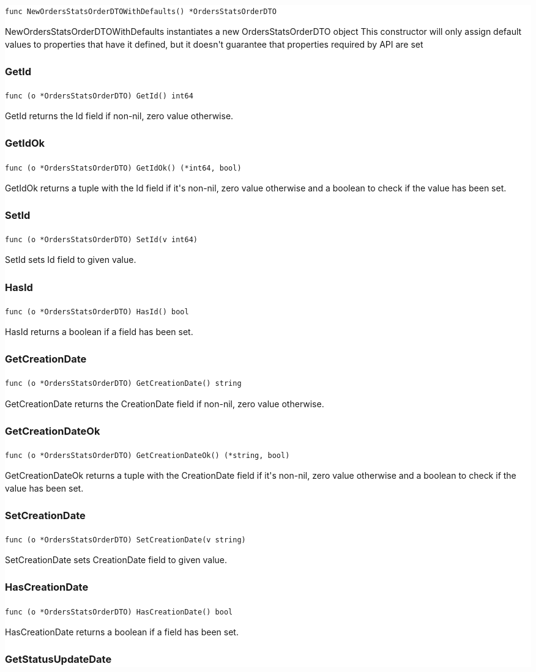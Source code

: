 `func NewOrdersStatsOrderDTOWithDefaults() *OrdersStatsOrderDTO`

NewOrdersStatsOrderDTOWithDefaults instantiates a new OrdersStatsOrderDTO object
This constructor will only assign default values to properties that have it defined,
but it doesn't guarantee that properties required by API are set

### GetId

`func (o *OrdersStatsOrderDTO) GetId() int64`

GetId returns the Id field if non-nil, zero value otherwise.

### GetIdOk

`func (o *OrdersStatsOrderDTO) GetIdOk() (*int64, bool)`

GetIdOk returns a tuple with the Id field if it's non-nil, zero value otherwise
and a boolean to check if the value has been set.

### SetId

`func (o *OrdersStatsOrderDTO) SetId(v int64)`

SetId sets Id field to given value.

### HasId

`func (o *OrdersStatsOrderDTO) HasId() bool`

HasId returns a boolean if a field has been set.

### GetCreationDate

`func (o *OrdersStatsOrderDTO) GetCreationDate() string`

GetCreationDate returns the CreationDate field if non-nil, zero value otherwise.

### GetCreationDateOk

`func (o *OrdersStatsOrderDTO) GetCreationDateOk() (*string, bool)`

GetCreationDateOk returns a tuple with the CreationDate field if it's non-nil, zero value otherwise
and a boolean to check if the value has been set.

### SetCreationDate

`func (o *OrdersStatsOrderDTO) SetCreationDate(v string)`

SetCreationDate sets CreationDate field to given value.

### HasCreationDate

`func (o *OrdersStatsOrderDTO) HasCreationDate() bool`

HasCreationDate returns a boolean if a field has been set.

### GetStatusUpdateDate
